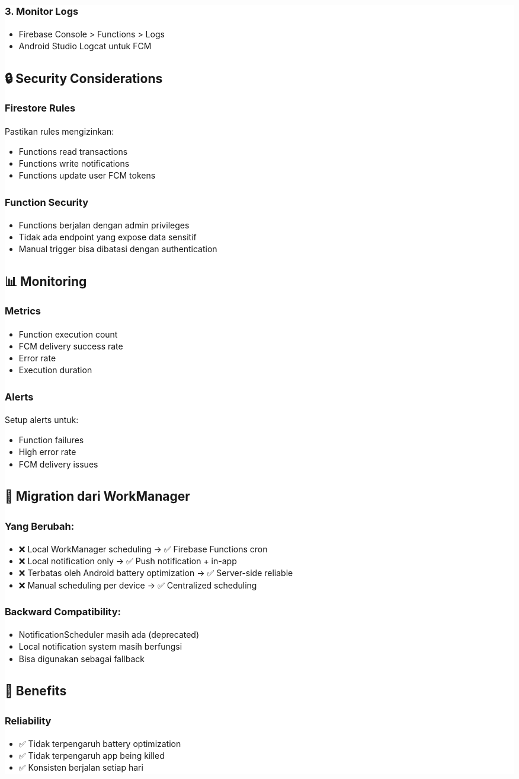 ### 3. Monitor Logs
- Firebase Console > Functions > Logs
- Android Studio Logcat untuk FCM

## 🔒 Security Considerations

### Firestore Rules
Pastikan rules mengizinkan:
- Functions read transactions
- Functions write notifications
- Functions update user FCM tokens

### Function Security
- Functions berjalan dengan admin privileges
- Tidak ada endpoint yang expose data sensitif
- Manual trigger bisa dibatasi dengan authentication

## 📊 Monitoring

### Metrics
- Function execution count
- FCM delivery success rate
- Error rate
- Execution duration

### Alerts
Setup alerts untuk:
- Function failures
- High error rate
- FCM delivery issues

## 🔄 Migration dari WorkManager

### Yang Berubah:
- ❌ Local WorkManager scheduling → ✅ Firebase Functions cron
- ❌ Local notification only → ✅ Push notification + in-app
- ❌ Terbatas oleh Android battery optimization → ✅ Server-side reliable
- ❌ Manual scheduling per device → ✅ Centralized scheduling

### Backward Compatibility:
- NotificationScheduler masih ada (deprecated)
- Local notification system masih berfungsi
- Bisa digunakan sebagai fallback

## 🎯 Benefits

### Reliability
- ✅ Tidak terpengaruh battery optimization
- ✅ Tidak terpengaruh app being killed
- ✅ Konsisten berjalan setiap hari
